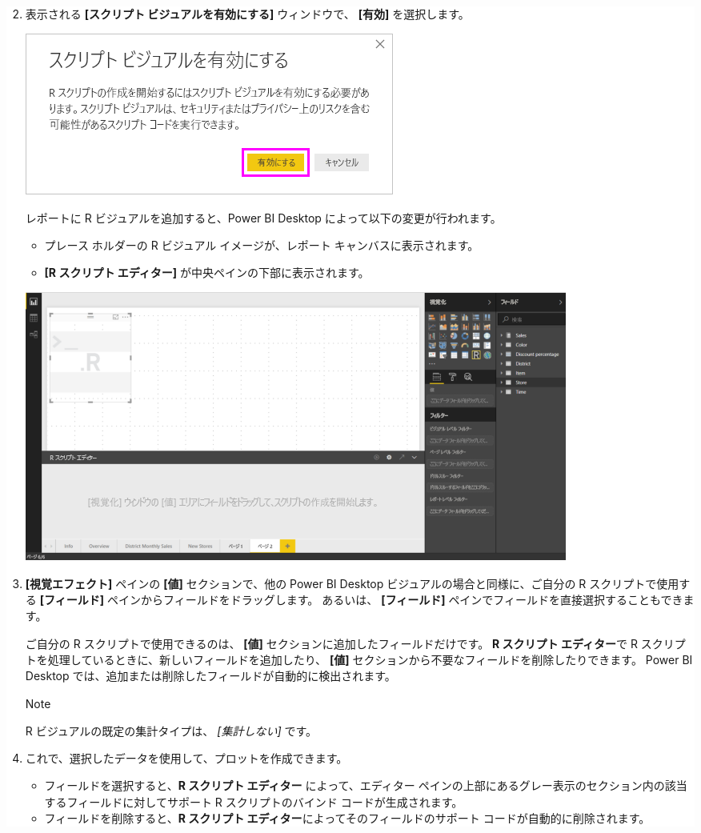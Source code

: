 2. 表示される **[スクリプト ビジュアルを有効にする]** ウィンドウで、 **[有効]** を選択します。

   ![スクリプト ビジュアルを有効にする](media/desktop-r-visuals/r-visuals-10.png)

   レポートに R ビジュアルを追加すると、Power BI Desktop によって以下の変更が行われます。
   
   - プレース ホルダーの R ビジュアル イメージが、レポート キャンバスに表示されます。
   
   - **[R スクリプト エディター]** が中央ペインの下部に表示されます。
   
   ![R スクリプト エディター](media/desktop-r-visuals/r-visuals-4.png)

3. **[視覚エフェクト]** ペインの **[値]** セクションで、他の Power BI Desktop ビジュアルの場合と同様に、ご自分の R スクリプトで使用する **[フィールド]** ペインからフィールドをドラッグします。 あるいは、 **[フィールド]** ペインでフィールドを直接選択することもできます。
    
    ご自分の R スクリプトで使用できるのは、 **[値]** セクションに追加したフィールドだけです。 **R スクリプト エディター**で R スクリプトを処理しているときに、新しいフィールドを追加したり、 **[値]** セクションから不要なフィールドを削除したりできます。 Power BI Desktop では、追加または削除したフィールドが自動的に検出されます。
   
   > [!NOTE]
   > R ビジュアルの既定の集計タイプは、 *[集計しない]* です。
   > 
   > 
   
4. これで、選択したデータを使用して、プロットを作成できます。 

    - フィールドを選択すると、**R スクリプト エディター** によって、エディター ペインの上部にあるグレー表示のセクション内の該当するフィールドに対してサポート R スクリプトのバインド コードが生成されます。
    - フィールドを削除すると、**R スクリプト エディター**によってそのフィールドのサポート コードが自動的に削除されます。
   